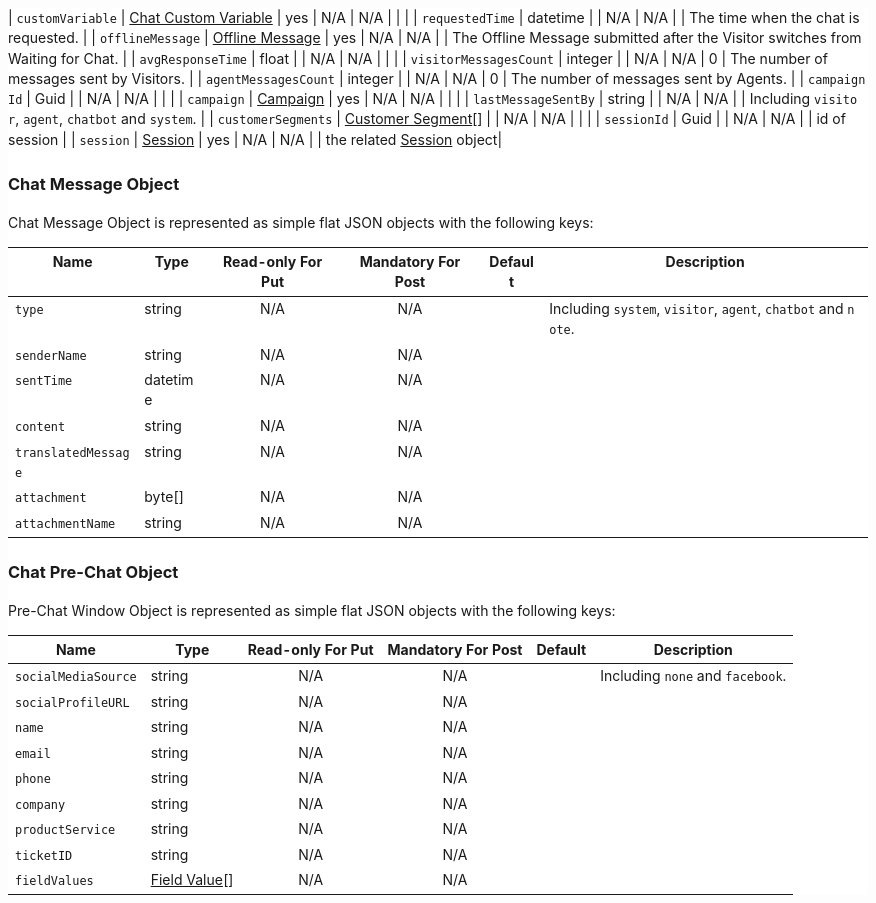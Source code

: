   | `customVariable` | [Chat Custom Variable](#Chat-Custom-Variable-object) | yes | N/A | N/A |  |  |
  | `requestedTime` | datetime | | N/A | N/A | | The time when the chat is requested. |
  | `offlineMessage` | [Offline Message](#Offline-Message-JSON-format) | yes | N/A | N/A |  | The Offline Message submitted after the Visitor switches from Waiting for Chat. |
  | `avgResponseTime` | float | | N/A | N/A | |  |
  | `visitorMessagesCount` | integer | | N/A | N/A | 0 | The number of messages sent by Visitors. |
  | `agentMessagesCount` | integer | | N/A | N/A | 0 | The number of messages sent by Agents. |
  | `campaignId` | Guid | | N/A | N/A |  |  |
  | `campaign` | [Campaign](#campaign) | yes | N/A | N/A |  |  |
  | `lastMessageSentBy` | string | | N/A | N/A |  | Including `visitor`, `agent`, `chatbot` and `system`.  |
  | `customerSegments` | [Customer Segment](#customer-segment)[] | | N/A | N/A |  | |
  | `sessionId` | Guid | | N/A | N/A |  | id of session |
  | `session` | [Session](#session) | yes | N/A | N/A |  |  the related [Session](#session) object|

### Chat Message Object

  Chat Message Object is represented as simple flat JSON objects with the following keys:  

  | Name | Type | Read-only For Put | Mandatory For Post | Default | Description |
  | - | - | :-: | :-: | :-: | - |
  | `type` | string | N/A  | N/A | | Including `system`, `visitor`, `agent`, `chatbot` and `note`. |
  | `senderName` | string | N/A  | N/A | |  |
  | `sentTime` | datetime | N/A  | N/A | |  |
  | `content` | string | N/A  | N/A | | |
  | `translatedMessage` | string | N/A  | N/A | |  |
  | `attachment` | byte[] | N/A | N/A | |  | The attachment file data |
  | `attachmentName` | string | N/A | N/A | |  | The attachment file name |

### Chat Pre-Chat Object

  Pre-Chat Window Object is represented as simple flat JSON objects with the following keys:  

  | Name | Type | Read-only For Put | Mandatory For Post | Default | Description |
  | - | - | :-: | :-: | :-: | - |
  | `socialMediaSource` | string | N/A  | N/A | |  Including `none` and `facebook`. |
  | `socialProfileURL` | string | N/A  | N/A | |  |
  | `name` | string | N/A  | N/A   | |  |
  | `email` | string | N/A  | N/A | | |
  | `phone` | string | N/A  | N/A   | |  |
  | `company` | string | N/A  | N/A | | |
  | `productService` | string | N/A  | N/A   | |  |
  | `ticketID` | string | N/A  | N/A | | |
  | `fieldValues` | [Field Value](#field-value-json-format)[] | N/A | N/A | |  |  |
